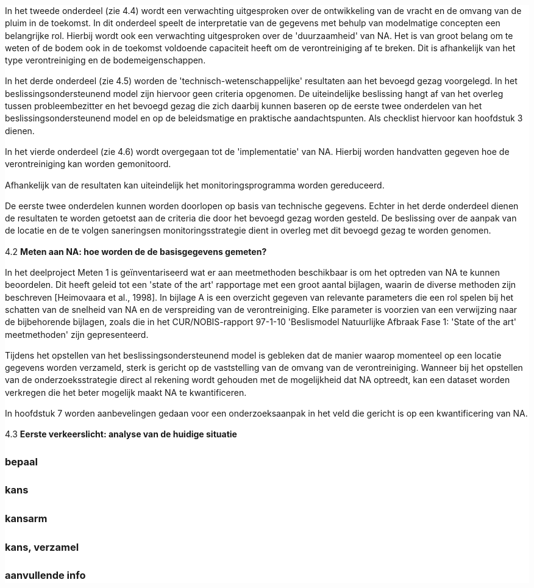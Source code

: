 
In het tweede onderdeel (zie 4.4) wordt een verwachting uitgesproken over de ontwikkeling van de vracht en de omvang van de pluim in de toekomst. In dit onderdeel speelt de interpretatie van de gegevens met behulp van modelmatige concepten een belangrijke rol. Hierbij wordt ook een verwachting uitgesproken over de 'duurzaamheid' van NA. Het is van groot belang om te weten of de bodem ook in de toekomst voldoende capaciteit heeft om de verontreiniging af te breken. Dit is afhankelijk van het type verontreiniging en de bodemeigenschappen. 

In het derde onderdeel (zie 4.5) worden de 'technisch-wetenschappelijke' resultaten aan het bevoegd gezag voorgelegd. In het beslissingsondersteunend model zijn hiervoor geen criteria opgenomen. De uiteindelijke beslissing hangt af van het overleg tussen probleembezitter en het bevoegd gezag die zich daarbij kunnen baseren op de eerste twee onderdelen van het beslissingsondersteunend model en op de beleidsmatige en praktische aandachtspunten. Als checklist hiervoor kan hoofdstuk 3 dienen. 

In het vierde onderdeel (zie 4.6) wordt overgegaan tot de 'implementatie' van NA. Hierbij worden handvatten gegeven hoe de verontreiniging kan worden gemonitoord. 

Afhankelijk van de resultaten kan uiteindelijk het monitoringsprogramma worden gereduceerd. 

De eerste twee onderdelen kunnen worden doorlopen op basis van technische gegevens. Echter in het derde onderdeel dienen de resultaten te worden getoetst aan de criteria die door het bevoegd gezag worden gesteld. De beslissing over de aanpak van de locatie en de te volgen saneringsen monitoringsstrategie dient in overleg met dit bevoegd gezag te worden genomen. 

4.2 **Meten aan NA: hoe worden de de basisgegevens gemeten?** 

In het deelproject Meten 1 is geïnventariseerd wat er aan meetmethoden beschikbaar is om het optreden van NA te kunnen beoordelen. Dit heeft geleid tot een 'state of the art' rapportage met een groot aantal bijlagen, waarin de diverse methoden zijn beschreven [Heimovaara et al., 1998]. In bijlage A is een overzicht gegeven van relevante parameters die een rol spelen bij het schatten van de snelheid van NA en de verspreiding van de verontreiniging. Elke parameter is voorzien van een verwijzing naar de bijbehorende bijlagen, zoals die in het CUR/NOBIS-rapport 97-1-10 'Beslismodel Natuurlijke Afbraak Fase 1: 'State of the art' meetmethoden' zijn gepresenteerd. 

Tijdens het opstellen van het beslissingsondersteunend model is gebleken dat de manier waarop momenteel op een locatie gegevens worden verzameld, sterk is gericht op de vaststelling van de omvang van de verontreiniging. Wanneer bij het opstellen van de onderzoeksstrategie direct al rekening wordt gehouden met de mogelijkheid dat NA optreedt, kan een dataset worden verkregen die het beter mogelijk maakt NA te kwantificeren. 

In hoofdstuk 7 worden aanbevelingen gedaan voor een onderzoeksaanpak in het veld die gericht is op een kwantificering van NA. 


4.3 **Eerste verkeerslicht: analyse van de huidige situatie** 

### bepaal 

### kans 

### kansarm 

### kans, verzamel 

### aanvullende info 
